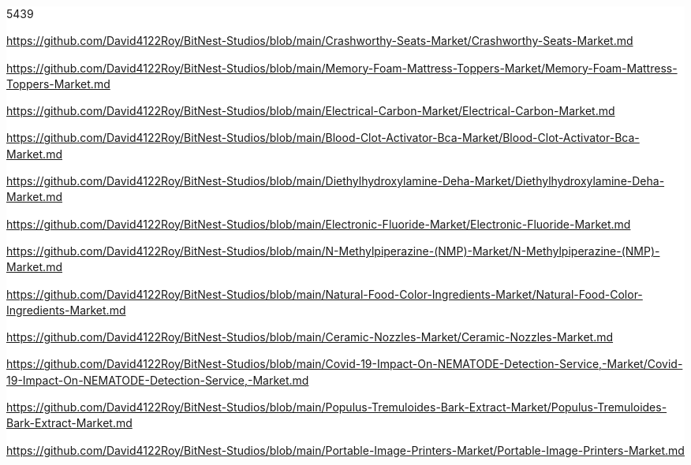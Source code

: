 5439</p><p><a href="https://github.com/David4122Roy/BitNest-Studios/blob/main/Crashworthy-Seats-Market/Crashworthy-Seats-Market.md">https://github.com/David4122Roy/BitNest-Studios/blob/main/Crashworthy-Seats-Market/Crashworthy-Seats-Market.md</a></p><p><a href="https://github.com/David4122Roy/BitNest-Studios/blob/main/Memory-Foam-Mattress-Toppers-Market/Memory-Foam-Mattress-Toppers-Market.md">https://github.com/David4122Roy/BitNest-Studios/blob/main/Memory-Foam-Mattress-Toppers-Market/Memory-Foam-Mattress-Toppers-Market.md</a></p><p><a href="https://github.com/David4122Roy/BitNest-Studios/blob/main/Electrical-Carbon-Market/Electrical-Carbon-Market.md">https://github.com/David4122Roy/BitNest-Studios/blob/main/Electrical-Carbon-Market/Electrical-Carbon-Market.md</a></p><p><a href="https://github.com/David4122Roy/BitNest-Studios/blob/main/Blood-Clot-Activator-Bca-Market/Blood-Clot-Activator-Bca-Market.md">https://github.com/David4122Roy/BitNest-Studios/blob/main/Blood-Clot-Activator-Bca-Market/Blood-Clot-Activator-Bca-Market.md</a></p><p><a href="https://github.com/David4122Roy/BitNest-Studios/blob/main/Diethylhydroxylamine-Deha-Market/Diethylhydroxylamine-Deha-Market.md">https://github.com/David4122Roy/BitNest-Studios/blob/main/Diethylhydroxylamine-Deha-Market/Diethylhydroxylamine-Deha-Market.md</a></p><p><a href="https://github.com/David4122Roy/BitNest-Studios/blob/main/Electronic-Fluoride-Market/Electronic-Fluoride-Market.md">https://github.com/David4122Roy/BitNest-Studios/blob/main/Electronic-Fluoride-Market/Electronic-Fluoride-Market.md</a></p><p><a href="https://github.com/David4122Roy/BitNest-Studios/blob/main/N-Methylpiperazine-(NMP)-Market/N-Methylpiperazine-(NMP)-Market.md">https://github.com/David4122Roy/BitNest-Studios/blob/main/N-Methylpiperazine-(NMP)-Market/N-Methylpiperazine-(NMP)-Market.md</a></p><p><a href="https://github.com/David4122Roy/BitNest-Studios/blob/main/Natural-Food-Color-Ingredients-Market/Natural-Food-Color-Ingredients-Market.md">https://github.com/David4122Roy/BitNest-Studios/blob/main/Natural-Food-Color-Ingredients-Market/Natural-Food-Color-Ingredients-Market.md</a></p><p><a href="https://github.com/David4122Roy/BitNest-Studios/blob/main/Ceramic-Nozzles-Market/Ceramic-Nozzles-Market.md">https://github.com/David4122Roy/BitNest-Studios/blob/main/Ceramic-Nozzles-Market/Ceramic-Nozzles-Market.md</a></p><p><a href="https://github.com/David4122Roy/BitNest-Studios/blob/main/Covid-19-Impact-On-NEMATODE-Detection-Service,-Market/Covid-19-Impact-On-NEMATODE-Detection-Service,-Market.md">https://github.com/David4122Roy/BitNest-Studios/blob/main/Covid-19-Impact-On-NEMATODE-Detection-Service,-Market/Covid-19-Impact-On-NEMATODE-Detection-Service,-Market.md</a></p><p><a href="https://github.com/David4122Roy/BitNest-Studios/blob/main/Populus-Tremuloides-Bark-Extract-Market/Populus-Tremuloides-Bark-Extract-Market.md">https://github.com/David4122Roy/BitNest-Studios/blob/main/Populus-Tremuloides-Bark-Extract-Market/Populus-Tremuloides-Bark-Extract-Market.md</a></p><p><a href="https://github.com/David4122Roy/BitNest-Studios/blob/main/Portable-Image-Printers-Market/Portable-Image-Printers-Market.md">https://github.com/David4122Roy/BitNest-Studios/blob/main/Portable-Image-Printers-Market/Portable-Image-Printers-Market.md</a></p>